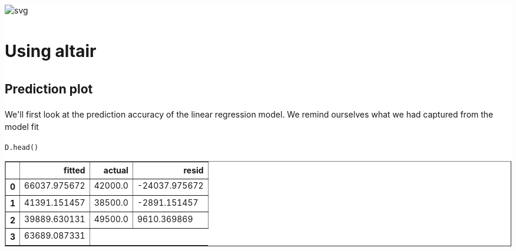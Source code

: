 


    
![svg](week6_analytic_results_files/week6_analytic_results_43_2.svg)
    


# Using altair

## Prediction plot

We'll first look at the prediction accuracy of the linear regression model. We remind ourselves what we had captured from the model fit


```python
D.head()
```




<div>
<style scoped>
    .dataframe tbody tr th:only-of-type {
        vertical-align: middle;
    }

    .dataframe tbody tr th {
        vertical-align: top;
    }

    .dataframe thead th {
        text-align: right;
    }
</style>
<table border="1" class="dataframe">
  <thead>
    <tr style="text-align: right;">
      <th></th>
      <th>fitted</th>
      <th>actual</th>
      <th>resid</th>
    </tr>
  </thead>
  <tbody>
    <tr>
      <th>0</th>
      <td>66037.975672</td>
      <td>42000.0</td>
      <td>-24037.975672</td>
    </tr>
    <tr>
      <th>1</th>
      <td>41391.151457</td>
      <td>38500.0</td>
      <td>-2891.151457</td>
    </tr>
    <tr>
      <th>2</th>
      <td>39889.630131</td>
      <td>49500.0</td>
      <td>9610.369869</td>
    </tr>
    <tr>
      <th>3</th>
      <td>63689.087331</td>